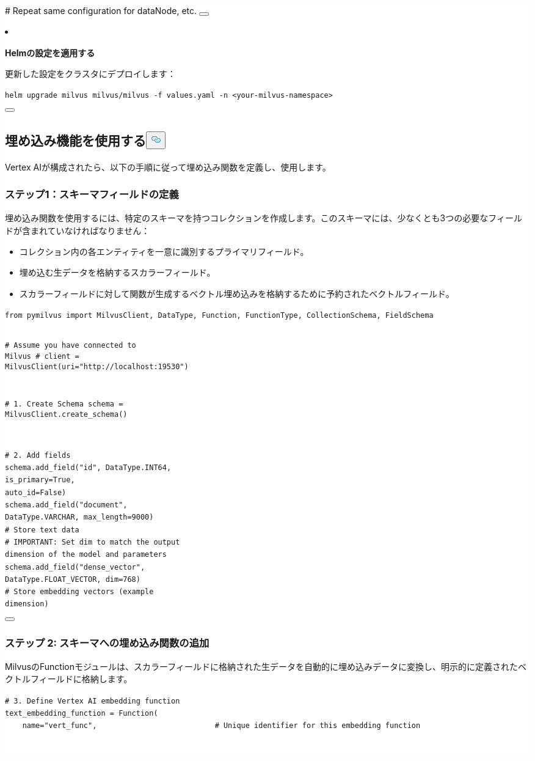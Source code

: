 <span class="hljs-comment"># Repeat same configuration for dataNode, etc.</span>
<button class="copy-code-btn"></button></code></pre></li>
</ul></li>
<li><p><strong>Helmの設定を適用する</strong></p>
<p>更新した設定をクラスタにデプロイします：</p>
<pre><code translate="no" class="language-bash">helm upgrade milvus milvus/milvus -f values.yaml -n &lt;your-milvus-namespace&gt;
<button class="copy-code-btn"></button></code></pre></li>
</ol>
</div>
<h2 id="Use-embedding-function" class="common-anchor-header">埋め込み機能を使用する<button data-href="#Use-embedding-function" class="anchor-icon" translate="no">
      <svg translate="no"
        aria-hidden="true"
        focusable="false"
        height="20"
        version="1.1"
        viewBox="0 0 16 16"
        width="16"
      >
        <path
          fill="#0092E4"
          fill-rule="evenodd"
          d="M4 9h1v1H4c-1.5 0-3-1.69-3-3.5S2.55 3 4 3h4c1.45 0 3 1.69 3 3.5 0 1.41-.91 2.72-2 3.25V8.59c.58-.45 1-1.27 1-2.09C10 5.22 8.98 4 8 4H4c-.98 0-2 1.22-2 2.5S3 9 4 9zm9-3h-1v1h1c1 0 2 1.22 2 2.5S13.98 12 13 12H9c-.98 0-2-1.22-2-2.5 0-.83.42-1.64 1-2.09V6.25c-1.09.53-2 1.84-2 3.25C6 11.31 7.55 13 9 13h4c1.45 0 3-1.69 3-3.5S14.5 6 13 6z"
        ></path>
      </svg>
    </button></h2><p>Vertex AIが構成されたら、以下の手順に従って埋め込み関数を定義し、使用します。</p>
<h3 id="Step-1-Define-schema-fields" class="common-anchor-header">ステップ1：スキーマフィールドの定義</h3><p>埋め込み関数を使用するには、特定のスキーマを持つコレクションを作成します。このスキーマには、少なくとも3つの必要なフィールドが含まれていなければなりません：</p>
<ul>
<li><p>コレクション内の各エンティティを一意に識別するプライマリフィールド。</p></li>
<li><p>埋め込む生データを格納するスカラーフィールド。</p></li>
<li><p>スカラーフィールドに対して関数が生成するベクトル埋め込みを格納するために予約されたベクトルフィールド。</p></li>
</ul>
<pre><code translate="no" class="language-python"><span class="hljs-keyword">from</span> pymilvus <span class="hljs-keyword">import</span> MilvusClient, DataType, Function, FunctionType, CollectionSchema, FieldSchema

<span class="hljs-comment"># Assume you have connected to Milvus</span>
<span class="hljs-comment"># client = MilvusClient(uri=&quot;http://localhost:19530&quot;)</span>

<span class="hljs-comment"># 1. Create Schema</span>
schema = MilvusClient.create_schema()

<span class="hljs-comment"># 2. Add fields</span>
schema.add_field(<span class="hljs-string">&quot;id&quot;</span>, DataType.INT64, is_primary=<span class="hljs-literal">True</span>, auto_id=<span class="hljs-literal">False</span>)
schema.add_field(<span class="hljs-string">&quot;document&quot;</span>, DataType.VARCHAR, max_length=<span class="hljs-number">9000</span>) <span class="hljs-comment"># Store text data</span>
<span class="hljs-comment"># IMPORTANT: Set dim to match the output dimension of the model and parameters</span>
schema.add_field(<span class="hljs-string">&quot;dense_vector&quot;</span>, DataType.FLOAT_VECTOR, dim=<span class="hljs-number">768</span>) <span class="hljs-comment"># Store embedding vectors (example dimension)</span>
<button class="copy-code-btn"></button></code></pre>
<h3 id="Step-2-Add-embedding-function-to-schema" class="common-anchor-header">ステップ 2: スキーマへの埋め込み関数の追加</h3><p>MilvusのFunctionモジュールは、スカラーフィールドに格納された生データを自動的に埋め込みデータに変換し、明示的に定義されたベクトルフィールドに格納します。</p>
<pre><code translate="no" class="language-python"><span class="hljs-comment"># 3. Define Vertex AI embedding function</span>
text_embedding_function = Function(
    name=<span class="hljs-string">&quot;vert_func&quot;</span>,                           <span class="hljs-comment"># Unique identifier for this embedding function</span>